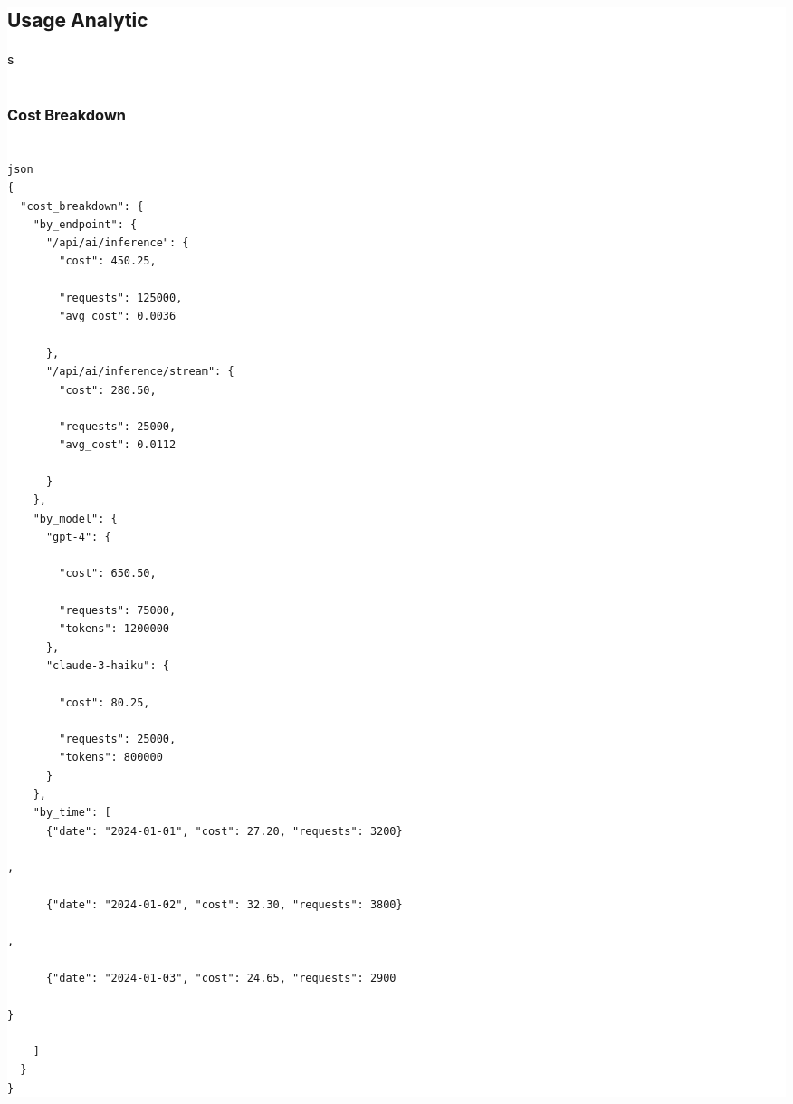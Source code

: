 #

## Usage Analytic

s

#

### Cost Breakdown

```

json
{
  "cost_breakdown": {
    "by_endpoint": {
      "/api/ai/inference": {
        "cost": 450.25,

        "requests": 125000,
        "avg_cost": 0.0036

      },
      "/api/ai/inference/stream": {
        "cost": 280.50,

        "requests": 25000,
        "avg_cost": 0.0112

      }
    },
    "by_model": {
      "gpt-4": {

        "cost": 650.50,

        "requests": 75000,
        "tokens": 1200000
      },
      "claude-3-haiku": {

        "cost": 80.25,

        "requests": 25000,
        "tokens": 800000
      }
    },
    "by_time": [
      {"date": "2024-01-01", "cost": 27.20, "requests": 3200}

,

      {"date": "2024-01-02", "cost": 32.30, "requests": 3800}

,

      {"date": "2024-01-03", "cost": 24.65, "requests": 2900

}

    ]
  }
}

```